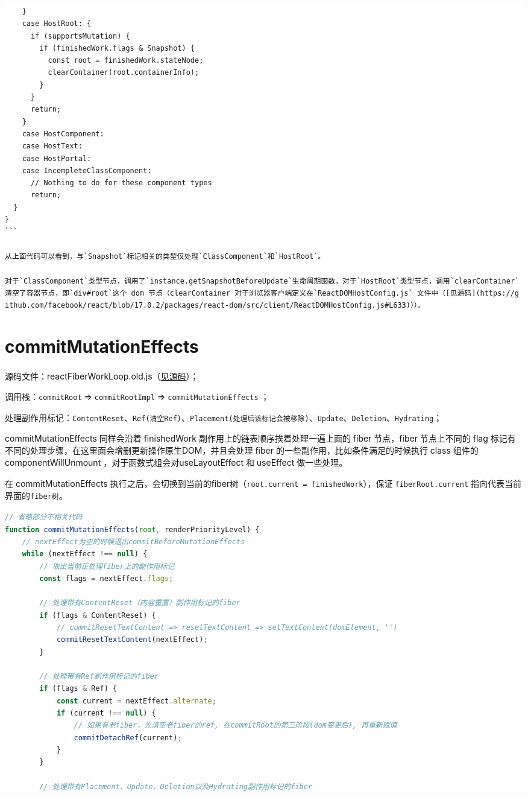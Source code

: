         }
        case HostRoot: {
          if (supportsMutation) {
            if (finishedWork.flags & Snapshot) {
              const root = finishedWork.stateNode;
              clearContainer(root.containerInfo);
            }
          }
          return;
        }
        case HostComponent:
        case HostText:
        case HostPortal:
        case IncompleteClassComponent:
          // Nothing to do for these component types
          return;
      }
    }
    ```
    
    从上面代码可以看到，与`Snapshot`标记相关的类型仅处理`ClassComponent`和`HostRoot`。
    
    对于`ClassComponent`类型节点，调用了`instance.getSnapshotBeforeUpdate`生命周期函数，对于`HostRoot`类型节点，调用`clearContainer`清空了容器节点，即`div#root`这个 dom 节点（clearContainer 对于浏览器客户端定义在`ReactDOMHostConfig.js` 文件中（[见源码](https://github.com/facebook/react/blob/17.0.2/packages/react-dom/src/client/ReactDOMHostConfig.js#L633)））。
    

# commitMutationEffects

源码文件：reactFiberWorkLoop.old.js（[见源码](https://github.com/facebook/react/blob/17.0.2/packages/react-reconciler/src/ReactFiberWorkLoop.old.js#L2302)）；

调用栈：`commitRoot` ⇒ `commitRootImpl` ⇒ `commitMutationEffects` ；

处理副作用标记：`ContentReset`、`Ref(清空Ref)`、`Placement(处理后该标记会被移除)`、`Update`、`Deletion`、`Hydrating`；

commitMutationEffects 同样会沿着 finishedWork 副作用上的链表顺序挨着处理一遍上面的 fiber 节点，fiber 节点上不同的 flag 标记有不同的处理步骤，在这里面会增删更新操作原生DOM，并且会处理 fiber 的一些副作用，比如条件满足的时候执行 class 组件的 componentWillUnmount ，对于函数式组会对useLayoutEffect 和 useEffect 做一些处理。

在 commitMutationEffects 执行之后，会切换到当前的fiber树（`root.current = finishedWork`），保证 `fiberRoot.current` 指向代表当前界面的`fiber树`。

```jsx
// 省略部分不相关代码
function commitMutationEffects(root, renderPriorityLevel) {
    // nextEffect为空的时候退出commitBeforeMutationEffects
    while (nextEffect !== null) {
        // 取出当前正处理fiber上的副作用标记
        const flags = nextEffect.flags;

        // 处理带有ContentReset（内容重置）副作用标记的fiber
        if (flags & ContentReset) {
            // commitResetTextContent => resetTextContent => setTextContent(domElement, '')
            commitResetTextContent(nextEffect);
        }

        // 处理带有Ref副作用标记的fiber
        if (flags & Ref) {
            const current = nextEffect.alternate;
            if (current !== null) {
                // 如果有老fiber，先清空老fiber的ref, 在commitRoot的第三阶段(dom变更后), 再重新赋值
                commitDetachRef(current);
            }
        }

        // 处理带有Placement、Update、Deletion以及Hydrating副作用标记的fiber
```